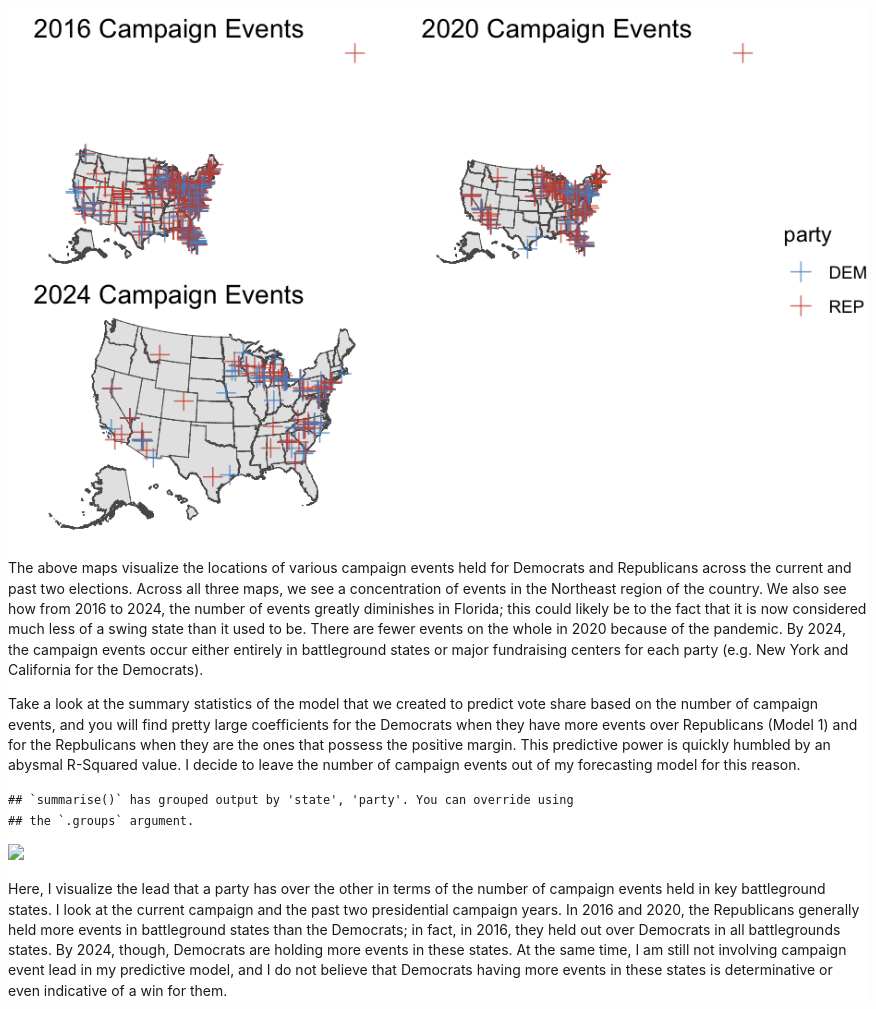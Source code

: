 ![](000051.png)

The above maps visualize the locations of various campaign events held for Democrats and Republicans across the current and past two elections. Across all three maps, we see a concentration of events in the Northeast region of the country. We also see how from 2016 to 2024, the number of events greatly diminishes in Florida; this could likely be to the fact that it is now considered much less of a swing state than it used to be. There are fewer events on the whole in 2020 because of the pandemic. By 2024, the campaign events occur either entirely in battleground states or major fundraising centers for each party (e.g. New York and California for the Democrats).

Take a look at the summary statistics of the model that we created to predict vote share based on the number of campaign events, and you will find pretty large coefficients for the Democrats when they have more events over Republicans (Model 1) and for the Repbulicans when they are the ones that possess the positive margin. This predictive power is quickly humbled by an abysmal R-Squared value. I decide to leave the number of campaign events out of my forecasting model for this reason.




```
## `summarise()` has grouped output by 'state', 'party'. You can override using
## the `.groups` argument.
```

<img src="{{< blogdown/postref >}}index_files/figure-html/unnamed-chunk-8-1.png" width="672" />

Here, I visualize the lead that a party has over the other in terms of the number of campaign events held in key battleground states. I look at the current campaign and the past two presidential campaign years. In 2016 and 2020, the Republicans generally held more events in battleground states than the Democrats; in fact, in 2016, they held out over Democrats in all battlegrounds states. By 2024, though, Democrats are holding more events in these states. At the same time, I am still not involving campaign event lead in my predictive model, and I do not believe that Democrats having more events in these states is determinative or even indicative of a win for them.
